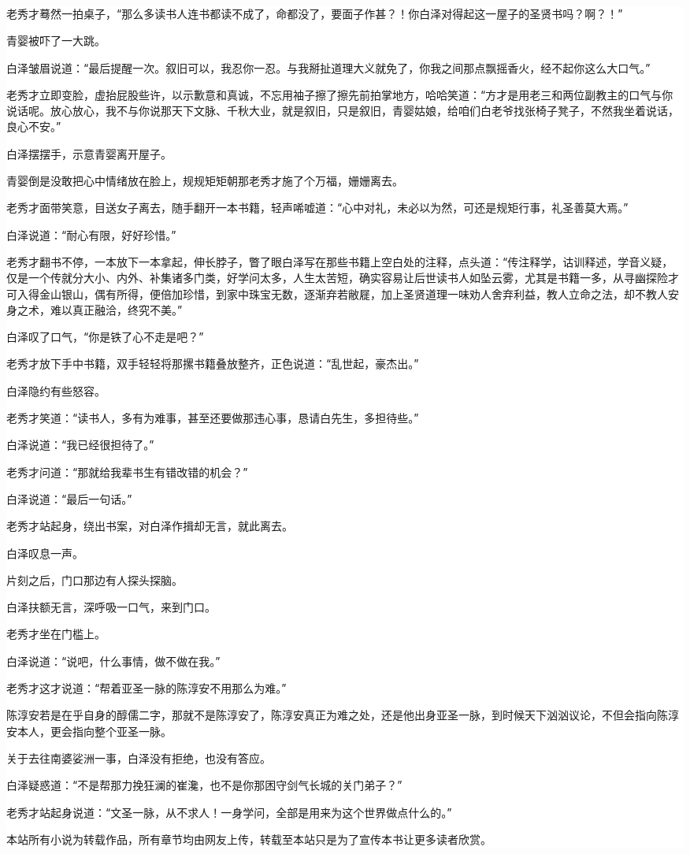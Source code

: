    老秀才蓦然一拍桌子，“那么多读书人连书都读不成了，命都没了，要面子作甚？！你白泽对得起这一屋子的圣贤书吗？啊？！”

   青婴被吓了一大跳。

   白泽皱眉说道：“最后提醒一次。叙旧可以，我忍你一忍。与我掰扯道理大义就免了，你我之间那点飘摇香火，经不起你这么大口气。”

   老秀才立即变脸，虚抬屁股些许，以示歉意和真诚，不忘用袖子擦了擦先前拍掌地方，哈哈笑道：“方才是用老三和两位副教主的口气与你说话呢。放心放心，我不与你说那天下文脉、千秋大业，就是叙旧，只是叙旧，青婴姑娘，给咱们白老爷找张椅子凳子，不然我坐着说话，良心不安。”

   白泽摆摆手，示意青婴离开屋子。

   青婴倒是没敢把心中情绪放在脸上，规规矩矩朝那老秀才施了个万福，姗姗离去。

   老秀才面带笑意，目送女子离去，随手翻开一本书籍，轻声唏嘘道：“心中对礼，未必以为然，可还是规矩行事，礼圣善莫大焉。”

   白泽说道：“耐心有限，好好珍惜。”

   老秀才翻书不停，一本放下一本拿起，伸长脖子，瞥了眼白泽写在那些书籍上空白处的注释，点头道：“传注释学，诂训释述，学音义疑，仅是一个传就分大小、内外、补集诸多门类，好学问太多，人生太苦短，确实容易让后世读书人如坠云雾，尤其是书籍一多，从寻幽探险才可入得金山银山，偶有所得，便倍加珍惜，到家中珠宝无数，逐渐弃若敝屣，加上圣贤道理一味劝人舍弃利益，教人立命之法，却不教人安身之术，难以真正融洽，终究不美。”

   白泽叹了口气，“你是铁了心不走是吧？”

   老秀才放下手中书籍，双手轻轻将那摞书籍叠放整齐，正色说道：“乱世起，豪杰出。”

   白泽隐约有些怒容。

   老秀才笑道：“读书人，多有为难事，甚至还要做那违心事，恳请白先生，多担待些。”

   白泽说道：“我已经很担待了。”

   老秀才问道：“那就给我辈书生有错改错的机会？”

   白泽说道：“最后一句话。”

   老秀才站起身，绕出书案，对白泽作揖却无言，就此离去。

   白泽叹息一声。

   片刻之后，门口那边有人探头探脑。

   白泽扶额无言，深呼吸一口气，来到门口。

   老秀才坐在门槛上。

   白泽说道：“说吧，什么事情，做不做在我。”

   老秀才这才说道：“帮着亚圣一脉的陈淳安不用那么为难。”

   陈淳安若是在乎自身的醇儒二字，那就不是陈淳安了，陈淳安真正为难之处，还是他出身亚圣一脉，到时候天下汹汹议论，不但会指向陈淳安本人，更会指向整个亚圣一脉。

   关于去往南婆娑洲一事，白泽没有拒绝，也没有答应。

   白泽疑惑道：“不是帮那力挽狂澜的崔瀺，也不是你那困守剑气长城的关门弟子？”

   老秀才站起身说道：“文圣一脉，从不求人！一身学问，全部是用来为这个世界做点什么的。”

  本站所有小说为转载作品，所有章节均由网友上传，转载至本站只是为了宣传本书让更多读者欣赏。